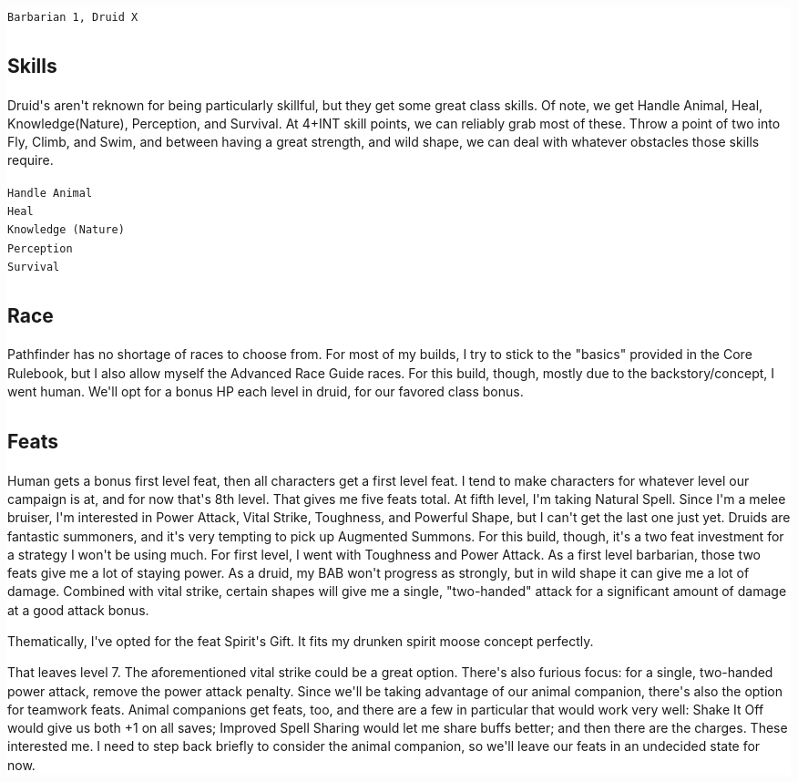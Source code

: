```
Barbarian 1, Druid X
```

## Skills

Druid's aren't reknown for being particularly skillful, but they get some great
class skills. Of note, we get Handle Animal, Heal, Knowledge(Nature),
Perception, and Survival. At 4+INT skill points, we can reliably grab most of
these. Throw a point of two into Fly, Climb, and Swim, and between having a
great strength, and wild shape, we can deal with whatever obstacles those skills
require.

```
Handle Animal
Heal
Knowledge (Nature)
Perception
Survival
```

## Race

Pathfinder has no shortage of races to choose from. For most of my builds, I try
to stick to the "basics" provided in the Core Rulebook, but I also allow myself
the Advanced Race Guide races. For this build, though, mostly due to the
backstory/concept, I went human. We'll opt for a bonus HP each level in druid,
for our favored class bonus.

## Feats

Human gets a bonus first level feat, then all characters get a first level feat.
I tend to make characters for whatever level our campaign is at, and for now
that's 8th level. That gives me five feats total. At fifth level, I'm taking
Natural Spell. Since I'm a melee bruiser, I'm interested in Power Attack, Vital
Strike, Toughness, and Powerful Shape, but I can't get the last one just yet.
Druids are fantastic summoners, and it's very tempting to pick up Augmented
Summons. For this build, though, it's a two feat investment for a strategy I
won't be using much. For first level, I went with Toughness and Power Attack. As
a first level barbarian, those two feats give me a lot of staying power. As a
druid, my BAB won't progress as strongly, but in wild shape it can give me a lot
of damage. Combined with vital strike, certain shapes will give me a single,
"two-handed" attack for a significant amount of damage at a good attack bonus.

Thematically, I've opted for the feat Spirit's Gift. It fits my drunken spirit
moose concept perfectly.

That leaves level 7. The aforementioned vital strike could be a great option.
There's also furious focus: for a single, two-handed power attack, remove the
power attack penalty. Since we'll be taking advantage of our animal companion,
there's also the option for teamwork feats. Animal companions get feats, too,
and there are a few in particular that would work very well: Shake It Off would
give us both +1 on all saves; Improved Spell Sharing would let me share buffs
better; and then there are the charges. These interested me. I need to step back
briefly to consider the animal companion, so we'll leave our feats in an
undecided state for now.
